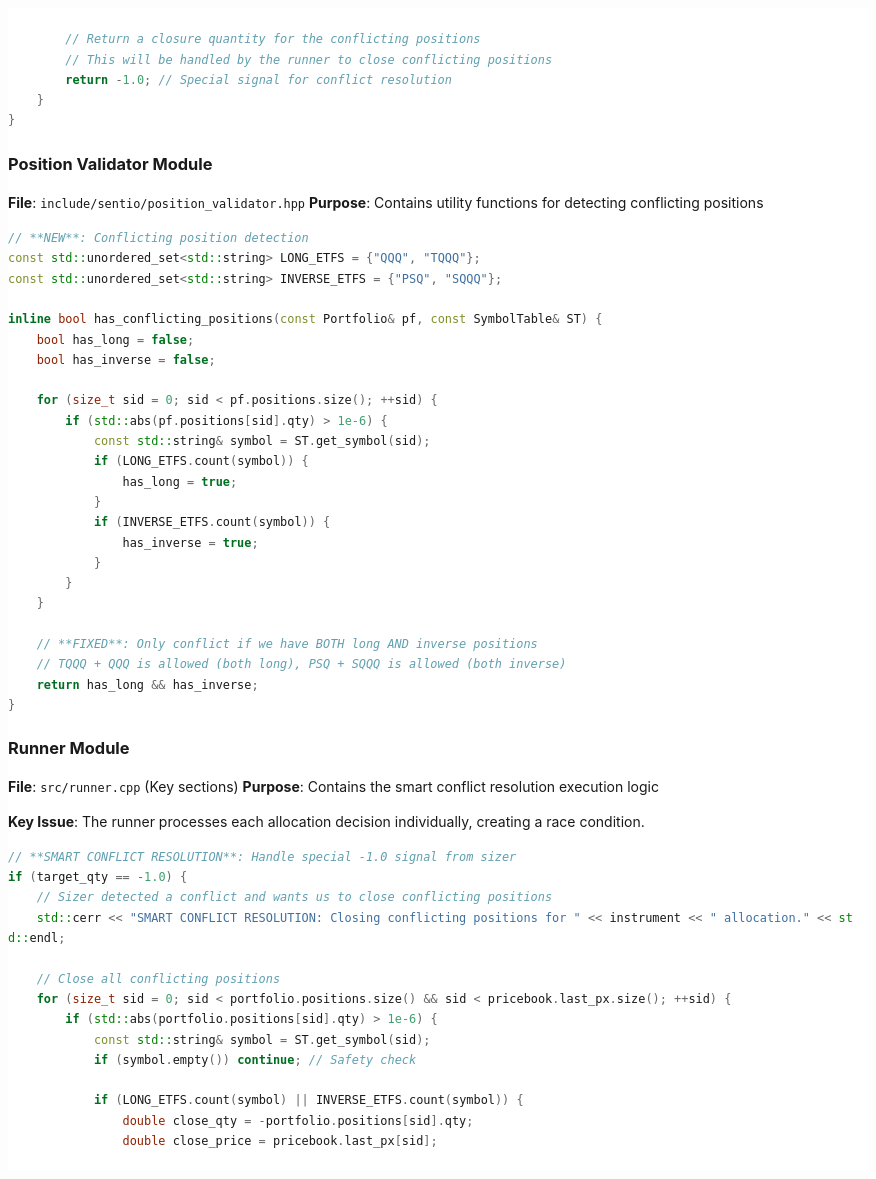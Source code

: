 ```cpp
        
        // Return a closure quantity for the conflicting positions
        // This will be handled by the runner to close conflicting positions
        return -1.0; // Special signal for conflict resolution
    }
}
```

### **Position Validator Module**
**File**: `include/sentio/position_validator.hpp`
**Purpose**: Contains utility functions for detecting conflicting positions

```cpp
// **NEW**: Conflicting position detection
const std::unordered_set<std::string> LONG_ETFS = {"QQQ", "TQQQ"};
const std::unordered_set<std::string> INVERSE_ETFS = {"PSQ", "SQQQ"};

inline bool has_conflicting_positions(const Portfolio& pf, const SymbolTable& ST) {
    bool has_long = false;
    bool has_inverse = false;
    
    for (size_t sid = 0; sid < pf.positions.size(); ++sid) {
        if (std::abs(pf.positions[sid].qty) > 1e-6) {
            const std::string& symbol = ST.get_symbol(sid);
            if (LONG_ETFS.count(symbol)) {
                has_long = true;
            }
            if (INVERSE_ETFS.count(symbol)) {
                has_inverse = true;
            }
        }
    }
    
    // **FIXED**: Only conflict if we have BOTH long AND inverse positions
    // TQQQ + QQQ is allowed (both long), PSQ + SQQQ is allowed (both inverse)
    return has_long && has_inverse;
}
```

### **Runner Module**
**File**: `src/runner.cpp` (Key sections)
**Purpose**: Contains the smart conflict resolution execution logic

**Key Issue**: The runner processes each allocation decision individually, creating a race condition.

```cpp
// **SMART CONFLICT RESOLUTION**: Handle special -1.0 signal from sizer
if (target_qty == -1.0) {
    // Sizer detected a conflict and wants us to close conflicting positions
    std::cerr << "SMART CONFLICT RESOLUTION: Closing conflicting positions for " << instrument << " allocation." << std::endl;
    
    // Close all conflicting positions
    for (size_t sid = 0; sid < portfolio.positions.size() && sid < pricebook.last_px.size(); ++sid) {
        if (std::abs(portfolio.positions[sid].qty) > 1e-6) {
            const std::string& symbol = ST.get_symbol(sid);
            if (symbol.empty()) continue; // Safety check
            
            if (LONG_ETFS.count(symbol) || INVERSE_ETFS.count(symbol)) {
                double close_qty = -portfolio.positions[sid].qty;
                double close_price = pricebook.last_px[sid];
                
```